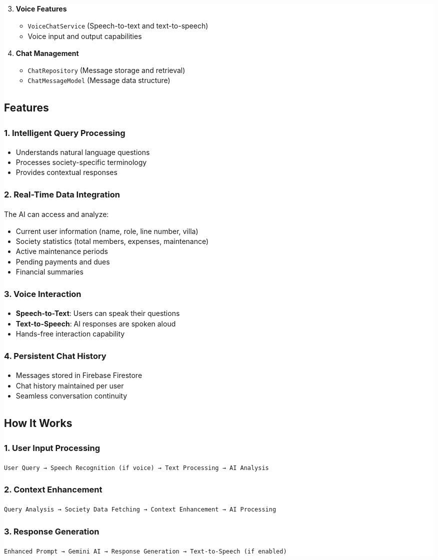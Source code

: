 3. **Voice Features**
   - `VoiceChatService` (Speech-to-text and text-to-speech)
   - Voice input and output capabilities

4. **Chat Management**
   - `ChatRepository` (Message storage and retrieval)
   - `ChatMessageModel` (Message data structure)

## Features

### 1. **Intelligent Query Processing**
- Understands natural language questions
- Processes society-specific terminology
- Provides contextual responses

### 2. **Real-Time Data Integration**
The AI can access and analyze:
- Current user information (name, role, line number, villa)
- Society statistics (total members, expenses, maintenance)
- Active maintenance periods
- Pending payments and dues
- Financial summaries

### 3. **Voice Interaction**
- **Speech-to-Text**: Users can speak their questions
- **Text-to-Speech**: AI responses are spoken aloud
- Hands-free interaction capability

### 4. **Persistent Chat History**
- Messages stored in Firebase Firestore
- Chat history maintained per user
- Seamless conversation continuity

## How It Works

### 1. **User Input Processing**
```
User Query → Speech Recognition (if voice) → Text Processing → AI Analysis
```

### 2. **Context Enhancement**
```
Query Analysis → Society Data Fetching → Context Enhancement → AI Processing
```

### 3. **Response Generation**
```
Enhanced Prompt → Gemini AI → Response Generation → Text-to-Speech (if enabled)
```
